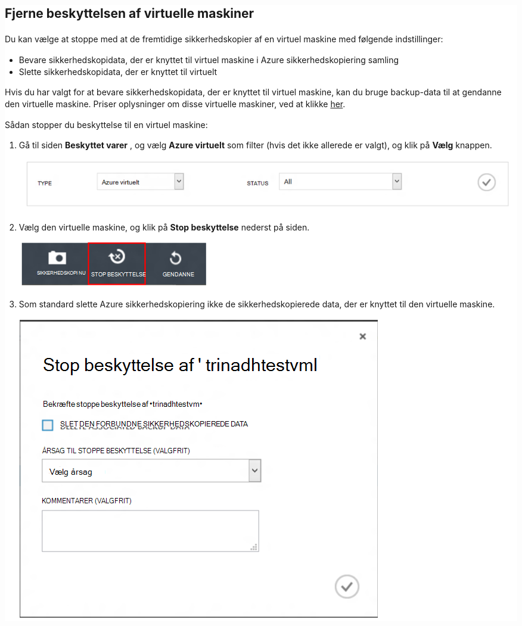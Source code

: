## <a name="stop-protecting-virtual-machines"></a>Fjerne beskyttelsen af virtuelle maskiner
Du kan vælge at stoppe med at de fremtidige sikkerhedskopier af en virtuel maskine med følgende indstillinger:

- Bevare sikkerhedskopidata, der er knyttet til virtuel maskine i Azure sikkerhedskopiering samling
- Slette sikkerhedskopidata, der er knyttet til virtuelt

Hvis du har valgt for at bevare sikkerhedskopidata, der er knyttet til virtuel maskine, kan du bruge backup-data til at gendanne den virtuelle maskine. Priser oplysninger om disse virtuelle maskiner, ved at klikke [her](https://azure.microsoft.com/pricing/details/backup/).

Sådan stopper du beskyttelse til en virtuel maskine:

1. Gå til siden **Beskyttet varer** , og vælg **Azure virtuelt** som filter (hvis det ikke allerede er valgt), og klik på **Vælg** knappen.

    ![VM Type](./media/backup-azure-manage-vms/vm-type.png)

2. Vælg den virtuelle maskine, og klik på **Stop beskyttelse** nederst på siden.

    ![Stop beskyttelse](./media/backup-azure-manage-vms/stop-protection.png)

3. Som standard slette Azure sikkerhedskopiering ikke de sikkerhedskopierede data, der er knyttet til den virtuelle maskine.

    ![Bekræfte stop beskyttelse](./media/backup-azure-manage-vms/confirm-stop-protection.png)
